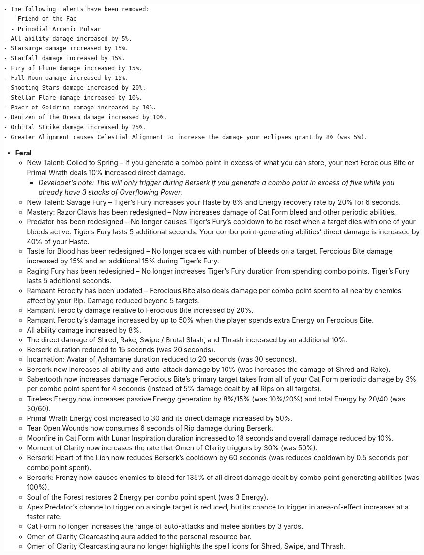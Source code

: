     - The following talents have been removed:
      - Friend of the Fae
      - Primodial Arcanic Pulsar
    - All ability damage increased by 5%.
    - Starsurge damage increased by 15%.
    - Starfall damage increased by 15%.
    - Fury of Elune damage increased by 15%.
    - Full Moon damage increased by 15%.
    - Shooting Stars damage increased by 20%.
    - Stellar Flare damage increased by 10%.
    - Power of Goldrinn damage increased by 10%.
    - Denizen of the Dream damage increased by 10%.
    - Orbital Strike damage increased by 25%.
    - Greater Alignment causes Celestial Alignment to increase the damage your eclipses grant by 8% (was 5%).
  - **Feral**
    - New Talent: Coiled to Spring – If you generate a combo point in excess of what you can store, your next Ferocious Bite or Primal Wrath deals 10% increased direct damage.
      - _Developer’s note: This will only trigger during Berserk if you generate a combo point in excess of five while you already have 3 stacks of Overflowing Power._
    - New Talent: Savage Fury – Tiger’s Fury increases your Haste by 8% and Energy recovery rate by 20% for 6 seconds.
    - Mastery: Razor Claws has been redesigned – Now increases damage of Cat Form bleed and other periodic abilities.
    - Predator has been redesigned – No longer causes Tiger’s Fury’s cooldown to be reset when a target dies with one of your bleeds active. Tiger’s Fury lasts 5 additional seconds. Your combo point-generating abilities’ direct damage is increased by 40% of your Haste.
    - Taste for Blood has been redesigned – No longer scales with number of bleeds on a target. Ferocious Bite damage increased by 15% and an additional 15% during Tiger’s Fury.
    - Raging Fury has been redesigned – No longer increases Tiger’s Fury duration from spending combo points. Tiger’s Fury lasts 5 additional seconds.
    - Rampant Ferocity has been updated – Ferocious Bite also deals damage per combo point spent to all nearby enemies affect by your Rip. Damage reduced beyond 5 targets.
    - Rampant Ferocity damage relative to Ferocious Bite increased by 20%.
    - Rampant Ferocity’s damage increased by up to 50% when the player spends extra Energy on Ferocious Bite.
    - All ability damage increased by 8%.
    - The direct damage of Shred, Rake, Swipe / Brutal Slash, and Thrash increased by an additional 10%.
    - Berserk duration reduced to 15 seconds (was 20 seconds).
    - Incarnation: Avatar of Ashamane duration reduced to 20 seconds (was 30 seconds).
    - Berserk now increases all ability and auto-attack damage by 10% (was increases the damage of Shred and Rake).
    - Sabertooth now increases damage Ferocious Bite’s primary target takes from all of your Cat Form periodic damage by 3% per combo point spent for 4 seconds (instead of 5% damage dealt by all Rips on all targets).
    - Tireless Energy now increases passive Energy generation by 8%/15% (was 10%/20%) and total Energy by 20/40 (was 30/60).
    - Primal Wrath Energy cost increased to 30 and its direct damage increased by 50%.
    - Tear Open Wounds now consumes 6 seconds of Rip damage during Berserk.
    - Moonfire in Cat Form with Lunar Inspiration duration increased to 18 seconds and overall damage reduced by 10%.
    - Moment of Clarity now increases the rate that Omen of Clarity triggers by 30% (was 50%).
    - Berserk: Heart of the Lion now reduces Berserk’s cooldown by 60 seconds (was reduces cooldown by 0.5 seconds per combo point spent).
    - Berserk: Frenzy now causes enemies to bleed for 135% of all direct damage dealt by combo point generating abilities (was 100%).
    - Soul of the Forest restores 2 Energy per combo point spent (was 3 Energy).
    - Apex Predator’s chance to trigger on a single target is reduced, but its chance to trigger in area-of-effect increases at a faster rate.
    - Cat Form no longer increases the range of auto-attacks and melee abilities by 3 yards.
    - Omen of Clarity Clearcasting aura added to the personal resource bar.
    - Omen of Clarity Clearcasting aura no longer highlights the spell icons for Shred, Swipe, and Thrash.